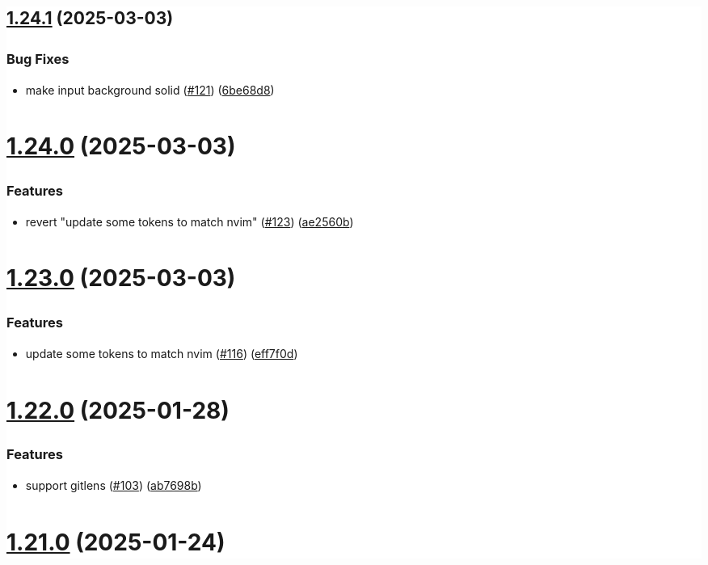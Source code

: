 


## [1.24.1](https://github.com/jdinhify/vscode-theme-gruvbox/compare/v1.24.0...v1.24.1) (2025-03-03)


### Bug Fixes

* make input background solid ([#121](https://github.com/jdinhify/vscode-theme-gruvbox/issues/121)) ([6be68d8](https://github.com/jdinhify/vscode-theme-gruvbox/commit/6be68d826f6b33005497e2aeac964cc58d4d792d))




# [1.24.0](https://github.com/jdinhify/vscode-theme-gruvbox/compare/v1.23.0...v1.24.0) (2025-03-03)


### Features

* revert "update some tokens to match nvim" ([#123](https://github.com/jdinhify/vscode-theme-gruvbox/issues/123)) ([ae2560b](https://github.com/jdinhify/vscode-theme-gruvbox/commit/ae2560ba6d0d5ff6b3713028b18dfd675a4c25ce))




# [1.23.0](https://github.com/jdinhify/vscode-theme-gruvbox/compare/v1.22.0...v1.23.0) (2025-03-03)


### Features

* update some tokens to match nvim ([#116](https://github.com/jdinhify/vscode-theme-gruvbox/issues/116)) ([eff7f0d](https://github.com/jdinhify/vscode-theme-gruvbox/commit/eff7f0d1a00db98f244b521d77f5390c65c6975b))




# [1.22.0](https://github.com/jdinhify/vscode-theme-gruvbox/compare/v1.21.0...v1.22.0) (2025-01-28)


### Features

* support gitlens ([#103](https://github.com/jdinhify/vscode-theme-gruvbox/issues/103)) ([ab7698b](https://github.com/jdinhify/vscode-theme-gruvbox/commit/ab7698bf83174faf0245b43d179533f387aa3945))




# [1.21.0](https://github.com/jdinhify/vscode-theme-gruvbox/compare/v1.20.0...v1.21.0) (2025-01-24)
